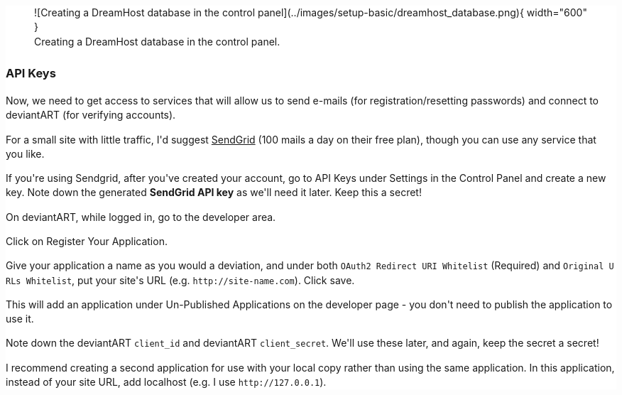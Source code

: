 <figure markdown="span">
  ![Creating a DreamHost database in the control panel](../images/setup-basic/dreamhost_database.png){ width="600" }
  <figcaption>Creating a DreamHost database in the control panel.</figcaption>
</figure>

### API Keys

Now, we need to get access to services that will allow us to send e-mails (for registration/resetting passwords) and connect to deviantART (for verifying accounts).

For a small site with little traffic, I'd suggest [SendGrid](https://sendgrid.com/) (100 mails a day on their free plan), though you can use any service that you like.

If you're using Sendgrid, after you've created your account, go to API Keys under Settings in the Control Panel and create a new key. Note down the generated **SendGrid API key** as we'll need it later. Keep this a secret!

On deviantART, while logged in, go to the developer area.

Click on Register Your Application.

Give your application a name as you would a deviation, and under both `OAuth2 Redirect URI Whitelist` (Required) and `Original URLs Whitelist`, put your site's URL (e.g. `http://site-name.com`). Click save.

This will add an application under Un-Published Applications on the developer page - you don't need to publish the application to use it.

Note down the deviantART `client_id` and deviantART `client_secret`. We'll use these later, and again, keep the secret a secret!

I recommend creating a second application for use with your local copy rather than using the same application. In this application, instead of your site URL, add localhost (e.g. I use `http://127.0.0.1`).
